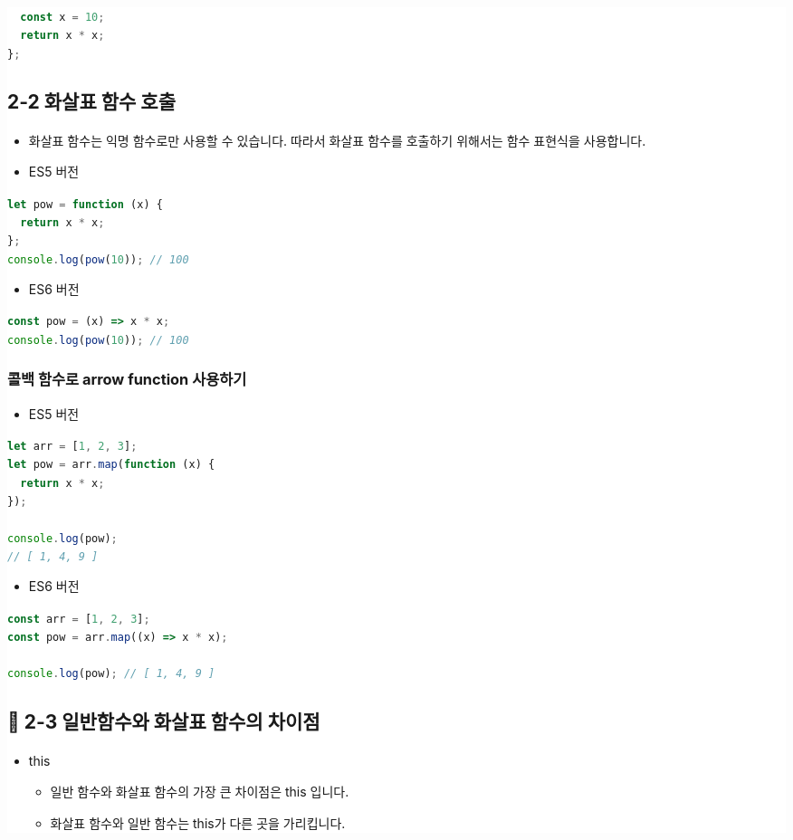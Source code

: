 ```js
  const x = 10;
  return x * x;
};
```

## 2-2 화살표 함수 호출

- 화살표 함수는 익명 함수로만 사용할 수 있습니다. 따라서 화살표 함수를 호출하기 위해서는 함수 표현식을 사용합니다.

- ES5 버전

```js
let pow = function (x) {
  return x * x;
};
console.log(pow(10)); // 100
```

- ES6 버전

```js
const pow = (x) => x * x;
console.log(pow(10)); // 100
```

### 콜백 함수로 arrow function 사용하기

- ES5 버전

```js
let arr = [1, 2, 3];
let pow = arr.map(function (x) {
  return x * x;
});

console.log(pow);
// [ 1, 4, 9 ]
```

- ES6 버전

```js
const arr = [1, 2, 3];
const pow = arr.map((x) => x * x);

console.log(pow); // [ 1, 4, 9 ]
```

## 🔑 2-3 일반함수와 화살표 함수의 차이점

- this

  - 일반 함수와 화살표 함수의 가장 큰 차이점은 this 입니다.

  - 화살표 함수와 일반 함수는 this가 다른 곳을 가리킵니다.
